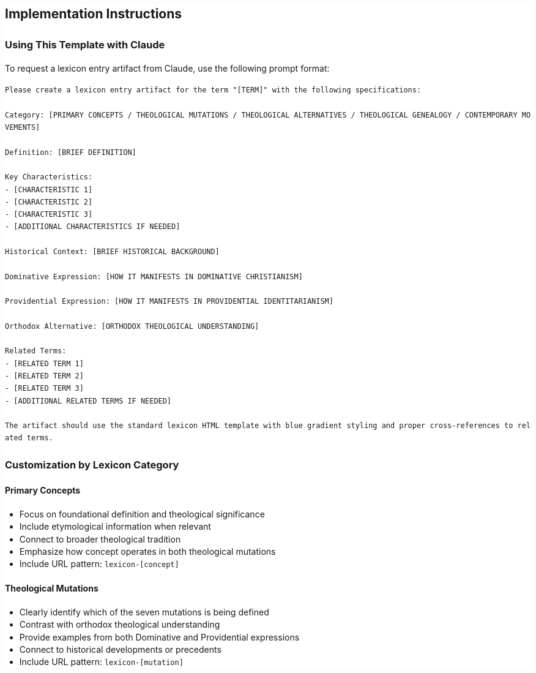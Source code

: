 ## Implementation Instructions

### Using This Template with Claude

To request a lexicon entry artifact from Claude, use the following prompt format:

```
Please create a lexicon entry artifact for the term "[TERM]" with the following specifications:

Category: [PRIMARY CONCEPTS / THEOLOGICAL MUTATIONS / THEOLOGICAL ALTERNATIVES / THEOLOGICAL GENEALOGY / CONTEMPORARY MOVEMENTS]

Definition: [BRIEF DEFINITION]

Key Characteristics:
- [CHARACTERISTIC 1]
- [CHARACTERISTIC 2]
- [CHARACTERISTIC 3]
- [ADDITIONAL CHARACTERISTICS IF NEEDED]

Historical Context: [BRIEF HISTORICAL BACKGROUND]

Dominative Expression: [HOW IT MANIFESTS IN DOMINATIVE CHRISTIANISM]

Providential Expression: [HOW IT MANIFESTS IN PROVIDENTIAL IDENTITARIANISM]

Orthodox Alternative: [ORTHODOX THEOLOGICAL UNDERSTANDING]

Related Terms:
- [RELATED TERM 1]
- [RELATED TERM 2]
- [RELATED TERM 3]
- [ADDITIONAL RELATED TERMS IF NEEDED]

The artifact should use the standard lexicon HTML template with blue gradient styling and proper cross-references to related terms.
```

### Customization by Lexicon Category

#### Primary Concepts
- Focus on foundational definition and theological significance
- Include etymological information when relevant
- Connect to broader theological tradition
- Emphasize how concept operates in both theological mutations
- Include URL pattern: `lexicon-[concept]`

#### Theological Mutations
- Clearly identify which of the seven mutations is being defined
- Contrast with orthodox theological understanding
- Provide examples from both Dominative and Providential expressions
- Connect to historical developments or precedents
- Include URL pattern: `lexicon-[mutation]`
